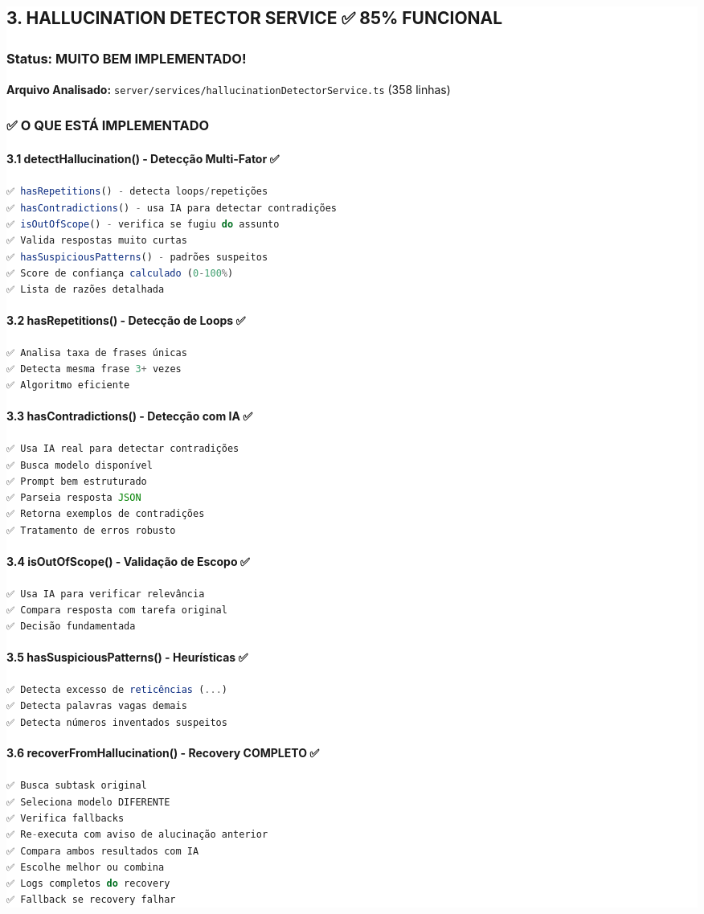 
## 3. HALLUCINATION DETECTOR SERVICE ✅ 85% FUNCIONAL

### Status: MUITO BEM IMPLEMENTADO!

**Arquivo Analisado:** `server/services/hallucinationDetectorService.ts` (358 linhas)

### ✅ O QUE ESTÁ IMPLEMENTADO

#### 3.1 detectHallucination() - Detecção Multi-Fator ✅
```typescript
✅ hasRepetitions() - detecta loops/repetições
✅ hasContradictions() - usa IA para detectar contradições
✅ isOutOfScope() - verifica se fugiu do assunto
✅ Valida respostas muito curtas
✅ hasSuspiciousPatterns() - padrões suspeitos
✅ Score de confiança calculado (0-100%)
✅ Lista de razões detalhada
```

#### 3.2 hasRepetitions() - Detecção de Loops ✅
```typescript
✅ Analisa taxa de frases únicas
✅ Detecta mesma frase 3+ vezes
✅ Algoritmo eficiente
```

#### 3.3 hasContradictions() - Detecção com IA ✅
```typescript
✅ Usa IA real para detectar contradições
✅ Busca modelo disponível
✅ Prompt bem estruturado
✅ Parseia resposta JSON
✅ Retorna exemplos de contradições
✅ Tratamento de erros robusto
```

#### 3.4 isOutOfScope() - Validação de Escopo ✅
```typescript
✅ Usa IA para verificar relevância
✅ Compara resposta com tarefa original
✅ Decisão fundamentada
```

#### 3.5 hasSuspiciousPatterns() - Heurísticas ✅
```typescript
✅ Detecta excesso de reticências (...)
✅ Detecta palavras vagas demais
✅ Detecta números inventados suspeitos
```

#### 3.6 recoverFromHallucination() - Recovery COMPLETO ✅
```typescript
✅ Busca subtask original
✅ Seleciona modelo DIFERENTE
✅ Verifica fallbacks
✅ Re-executa com aviso de alucinação anterior
✅ Compara ambos resultados com IA
✅ Escolhe melhor ou combina
✅ Logs completos do recovery
✅ Fallback se recovery falhar
```
